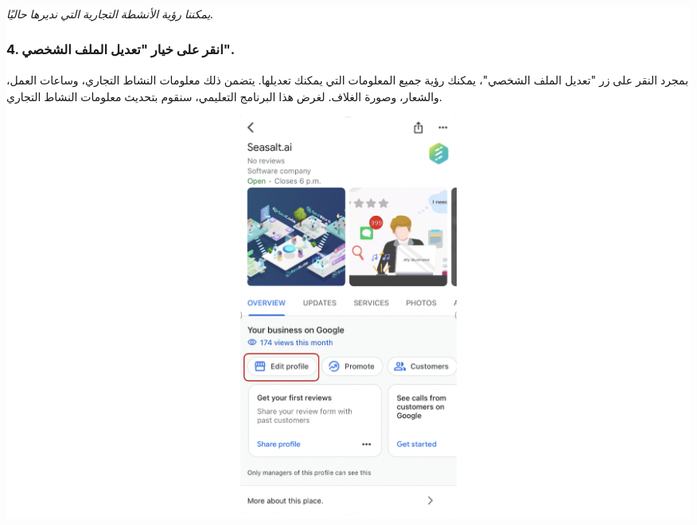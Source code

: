 *يمكننا رؤية الأنشطة التجارية التي نديرها حاليًا.*
</center>

### 4. انقر على خيار "تعديل الملف الشخصي".
بمجرد النقر على زر "تعديل الملف الشخصي"، يمكنك رؤية جميع المعلومات التي يمكنك تعديلها. يتضمن ذلك معلومات النشاط التجاري، وساعات العمل، والشعار، وصورة الغلاف. لغرض هذا البرنامج التعليمي، سنقوم بتحديث معلومات النشاط التجاري.


<center>
<img height="500" src="/images/blog/11-Google-Maps-replaces-Google-My-Business/5-edit_profile.png"/>
